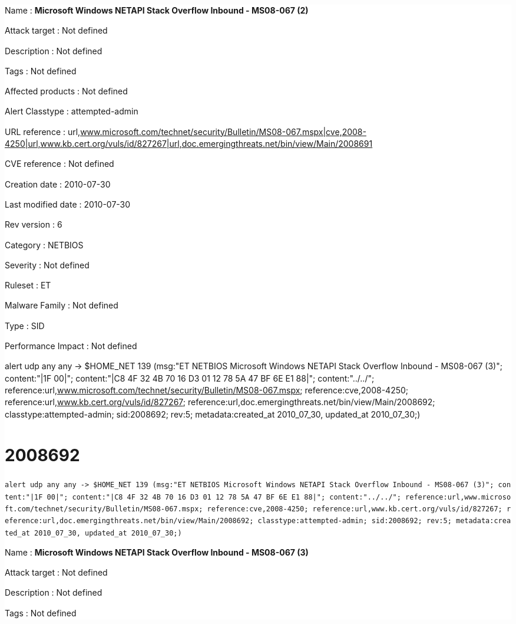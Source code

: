 Name : **Microsoft Windows NETAPI Stack Overflow Inbound - MS08-067 (2)** 

Attack target : Not defined

Description : Not defined

Tags : Not defined

Affected products : Not defined

Alert Classtype : attempted-admin

URL reference : url,www.microsoft.com/technet/security/Bulletin/MS08-067.mspx|cve,2008-4250|url,www.kb.cert.org/vuls/id/827267|url,doc.emergingthreats.net/bin/view/Main/2008691

CVE reference : Not defined

Creation date : 2010-07-30

Last modified date : 2010-07-30

Rev version : 6

Category : NETBIOS

Severity : Not defined

Ruleset : ET

Malware Family : Not defined

Type : SID

Performance Impact : Not defined



alert udp any any -> $HOME_NET 139 (msg:"ET NETBIOS Microsoft Windows NETAPI Stack Overflow Inbound - MS08-067 (3)"; content:"|1F 00|"; content:"|C8 4F 32 4B 70 16 D3 01 12 78 5A 47 BF 6E E1 88|"; content:"../../"; reference:url,www.microsoft.com/technet/security/Bulletin/MS08-067.mspx; reference:cve,2008-4250; reference:url,www.kb.cert.org/vuls/id/827267; reference:url,doc.emergingthreats.net/bin/view/Main/2008692; classtype:attempted-admin; sid:2008692; rev:5; metadata:created_at 2010_07_30, updated_at 2010_07_30;)

# 2008692
`alert udp any any -> $HOME_NET 139 (msg:"ET NETBIOS Microsoft Windows NETAPI Stack Overflow Inbound - MS08-067 (3)"; content:"|1F 00|"; content:"|C8 4F 32 4B 70 16 D3 01 12 78 5A 47 BF 6E E1 88|"; content:"../../"; reference:url,www.microsoft.com/technet/security/Bulletin/MS08-067.mspx; reference:cve,2008-4250; reference:url,www.kb.cert.org/vuls/id/827267; reference:url,doc.emergingthreats.net/bin/view/Main/2008692; classtype:attempted-admin; sid:2008692; rev:5; metadata:created_at 2010_07_30, updated_at 2010_07_30;)
` 

Name : **Microsoft Windows NETAPI Stack Overflow Inbound - MS08-067 (3)** 

Attack target : Not defined

Description : Not defined

Tags : Not defined
